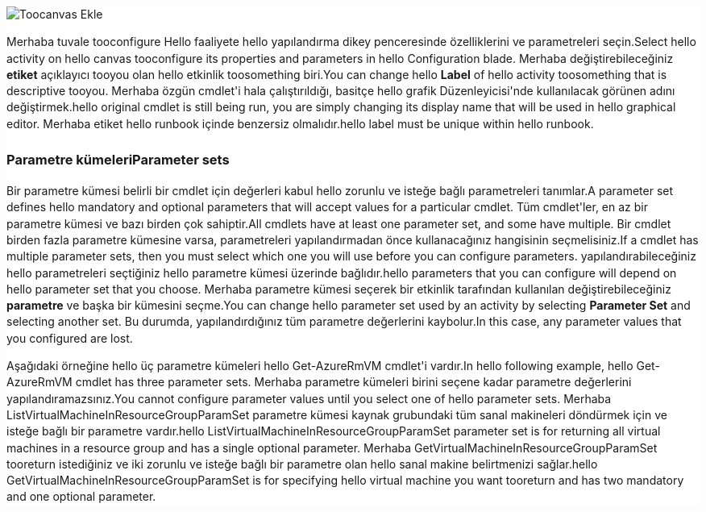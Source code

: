 
![Toocanvas Ekle](media/automation-graphical-authoring-intro/add-to-canvas-revised20165.png)

<span data-ttu-id="aa65e-196">Merhaba tuvale tooconfigure Hello faaliyete hello yapılandırma dikey penceresinde özelliklerini ve parametreleri seçin.</span><span class="sxs-lookup"><span data-stu-id="aa65e-196">Select hello activity on hello canvas tooconfigure its properties and parameters in hello Configuration blade.</span></span>  <span data-ttu-id="aa65e-197">Merhaba değiştirebileceğiniz **etiket** açıklayıcı tooyou olan hello etkinlik toosomething biri.</span><span class="sxs-lookup"><span data-stu-id="aa65e-197">You can change hello **Label** of hello activity toosomething that is descriptive tooyou.</span></span>  <span data-ttu-id="aa65e-198">Merhaba özgün cmdlet'i hala çalıştırıldığı, basitçe hello grafik Düzenleyicisi'nde kullanılacak görünen adını değiştirmek.</span><span class="sxs-lookup"><span data-stu-id="aa65e-198">hello original cmdlet is still being run, you are simply changing its display name that will be used in hello graphical editor.</span></span>  <span data-ttu-id="aa65e-199">Merhaba etiket hello runbook içinde benzersiz olmalıdır.</span><span class="sxs-lookup"><span data-stu-id="aa65e-199">hello label must be unique within hello runbook.</span></span> 

### <a name="parameter-sets"></a><span data-ttu-id="aa65e-200">Parametre kümeleri</span><span class="sxs-lookup"><span data-stu-id="aa65e-200">Parameter sets</span></span>
<span data-ttu-id="aa65e-201">Bir parametre kümesi belirli bir cmdlet için değerleri kabul hello zorunlu ve isteğe bağlı parametreleri tanımlar.</span><span class="sxs-lookup"><span data-stu-id="aa65e-201">A parameter set defines hello mandatory and optional parameters that will accept values for a particular cmdlet.</span></span>  <span data-ttu-id="aa65e-202">Tüm cmdlet'ler, en az bir parametre kümesi ve bazı birden çok sahiptir.</span><span class="sxs-lookup"><span data-stu-id="aa65e-202">All cmdlets have at least one parameter set, and some have multiple.</span></span>  <span data-ttu-id="aa65e-203">Bir cmdlet birden fazla parametre kümesine varsa, parametreleri yapılandırmadan önce kullanacağınız hangisinin seçmelisiniz.</span><span class="sxs-lookup"><span data-stu-id="aa65e-203">If a cmdlet has multiple parameter sets, then you must select which one you will use before you can configure parameters.</span></span>  <span data-ttu-id="aa65e-204">yapılandırabileceğiniz hello parametreleri seçtiğiniz hello parametre kümesi üzerinde bağlıdır.</span><span class="sxs-lookup"><span data-stu-id="aa65e-204">hello parameters that you can configure will depend on hello parameter set that you choose.</span></span>  <span data-ttu-id="aa65e-205">Merhaba parametre kümesi seçerek bir etkinlik tarafından kullanılan değiştirebileceğiniz **parametre** ve başka bir kümesini seçme.</span><span class="sxs-lookup"><span data-stu-id="aa65e-205">You can change hello parameter set used by an activity by selecting **Parameter Set** and selecting another set.</span></span>  <span data-ttu-id="aa65e-206">Bu durumda, yapılandırdığınız tüm parametre değerlerini kaybolur.</span><span class="sxs-lookup"><span data-stu-id="aa65e-206">In this case, any parameter values that you configured are lost.</span></span>

<span data-ttu-id="aa65e-207">Aşağıdaki örneğine hello üç parametre kümeleri hello Get-AzureRmVM cmdlet'i vardır.</span><span class="sxs-lookup"><span data-stu-id="aa65e-207">In hello following example, hello Get-AzureRmVM cmdlet has three parameter sets.</span></span>  <span data-ttu-id="aa65e-208">Merhaba parametre kümeleri birini seçene kadar parametre değerlerini yapılandıramazsınız.</span><span class="sxs-lookup"><span data-stu-id="aa65e-208">You cannot configure parameter values until you select one of hello parameter sets.</span></span>  <span data-ttu-id="aa65e-209">Merhaba ListVirtualMachineInResourceGroupParamSet parametre kümesi kaynak grubundaki tüm sanal makineleri döndürmek için ve isteğe bağlı bir parametre vardır.</span><span class="sxs-lookup"><span data-stu-id="aa65e-209">hello ListVirtualMachineInResourceGroupParamSet parameter set is for returning all virtual machines in a resource group and has a single optional parameter.</span></span>  <span data-ttu-id="aa65e-210">Merhaba GetVirtualMachineInResourceGroupParamSet tooreturn istediğiniz ve iki zorunlu ve isteğe bağlı bir parametre olan hello sanal makine belirtmenizi sağlar.</span><span class="sxs-lookup"><span data-stu-id="aa65e-210">hello GetVirtualMachineInResourceGroupParamSet is for specifying hello virtual machine you want tooreturn and has two mandatory and one optional parameter.</span></span>

